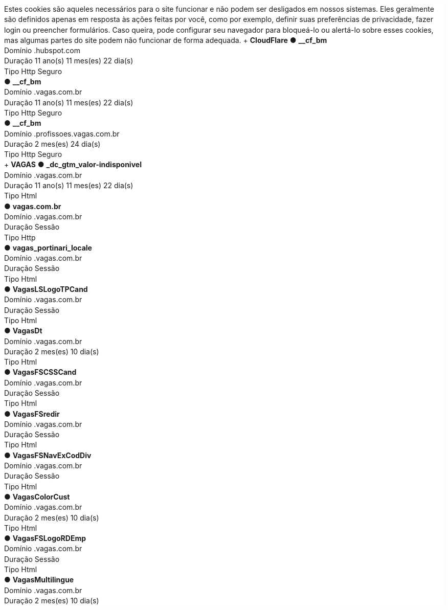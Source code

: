 Estes cookies são aqueles necessários para o site funcionar e não podem ser desligados em nossos sistemas. Eles geralmente são definidos apenas em resposta às ações feitas por você, como por exemplo, definir suas preferências de privacidade, fazer login ou preencher formulários. Caso queira, pode configurar seu navegador para bloqueá-lo ou alertá-lo sobre esses cookies, mas algumas partes do site podem não funcionar de forma adequada.
+
**CloudFlare**
● **__cf_bm**  
Domínio .hubspot.com  
Duração 11 ano(s) 11 mes(es) 22 dia(s)  
Tipo Http Seguro  
● **__cf_bm**  
Domínio .vagas.com.br  
Duração 11 ano(s) 11 mes(es) 22 dia(s)  
Tipo Http Seguro  
● **__cf_bm**  
Domínio .profissoes.vagas.com.br  
Duração 2 mes(es) 24 dia(s)  
Tipo Http Seguro  
+
**VAGAS**
● **_dc_gtm_valor-indisponivel**  
Domínio .vagas.com.br  
Duração 11 ano(s) 11 mes(es) 22 dia(s)  
Tipo Html  
● **vagas.com.br**  
Domínio .vagas.com.br  
Duração Sessão  
Tipo Http  
● **vagas_portinari_locale**  
Domínio .vagas.com.br  
Duração Sessão  
Tipo Html  
● **VagasLSLogoTPCand**  
Domínio .vagas.com.br  
Duração Sessão  
Tipo Html  
● **VagasDt**  
Domínio .vagas.com.br  
Duração 2 mes(es) 10 dia(s)  
Tipo Html  
● **VagasFSCSSCand**  
Domínio .vagas.com.br  
Duração Sessão  
Tipo Html  
● **VagasFSredir**  
Domínio .vagas.com.br  
Duração Sessão  
Tipo Html  
● **VagasFSNavExCodDiv**  
Domínio .vagas.com.br  
Duração Sessão  
Tipo Html  
● **VagasColorCust**  
Domínio .vagas.com.br  
Duração 2 mes(es) 10 dia(s)  
Tipo Html  
● **VagasFSLogoRDEmp**  
Domínio .vagas.com.br  
Duração Sessão  
Tipo Html  
● **VagasMultilingue**  
Domínio .vagas.com.br  
Duração 2 mes(es) 10 dia(s)  